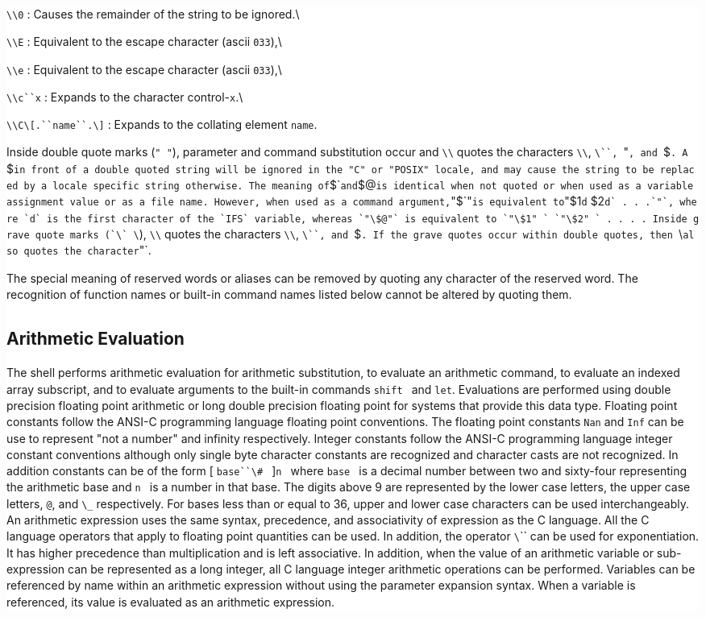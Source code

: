 `\\0`
: Causes the remainder of the string to be ignored.\

`\\E`
: Equivalent to the escape character (ascii `033`),\

`\\e`
: Equivalent to the escape character (ascii `033`),\

`\\c``x`
: Expands to the character control-`x`.\

`\\C\[.``name``.\]`
:   Expands to the collating element `name`.

Inside double quote marks (`" "`), parameter and command substitution
occur and `\\` quotes the characters `\\`, `\``, `"`, and
`\$`. A `\$` in front of a double quoted string will be ignored in
the "C" or "POSIX" locale, and may cause the string to be replaced by a
locale specific string otherwise. The meaning of `\$\`` and `\$@` is
identical when not quoted or when used as a variable assignment value or
as a file name. However, when used as a command argument, `"\$\`"` is
equivalent to `"\$1``d`` \$2``d` . . .`"`, where `d` is the first
character of the `IFS` variable, whereas `"\$@"` is equivalent to
`"\$1" ` `"\$2" ` . . . . Inside grave quote marks (`\` \``),
`\\` quotes the characters `\\`, `\``, and `\$`. If the grave
quotes occur within double quotes, then `\\` also quotes the character
`"`.

The special meaning of reserved words or aliases can be removed by
quoting any character of the reserved word. The recognition of function
names or built-in command names listed below cannot be altered by
quoting them.

## Arithmetic Evaluation

The shell performs arithmetic evaluation for arithmetic substitution, to
evaluate an arithmetic command, to evaluate an indexed array subscript,
and to evaluate arguments to the built-in commands `shift ` and
`let`. Evaluations are performed using double precision floating point
arithmetic or long double precision floating point for systems that
provide this data type. Floating point constants follow the ANSI-C
programming language floating point conventions. The floating point
constants `Nan` and `Inf` can be use to represent "not a number" and
infinity respectively. Integer constants follow the ANSI-C programming
language integer constant conventions although only single byte
character constants are recognized and character casts are not
recognized. In addition constants can be of the form
\[ `base``\# ` \]`n ` where `base ` is a decimal number between two
and sixty-four representing the arithmetic base and `n ` is a number in
that base. The digits above 9 are represented by the lower case letters,
the upper case letters, `@`, and `\_` respectively. For bases less
than or equal to 36, upper and lower case characters can be used
interchangeably.
An arithmetic expression uses the same syntax, precedence, and
associativity of expression as the C language. All the C language
operators that apply to floating point quantities can be used. In
addition, the operator `\`\`` can be used for exponentiation. It has
higher precedence than multiplication and is left associative. In
addition, when the value of an arithmetic variable or sub-expression can
be represented as a long integer, all C language integer arithmetic
operations can be performed. Variables can be referenced by name within
an arithmetic expression without using the parameter expansion syntax.
When a variable is referenced, its value is evaluated as an arithmetic
expression.
